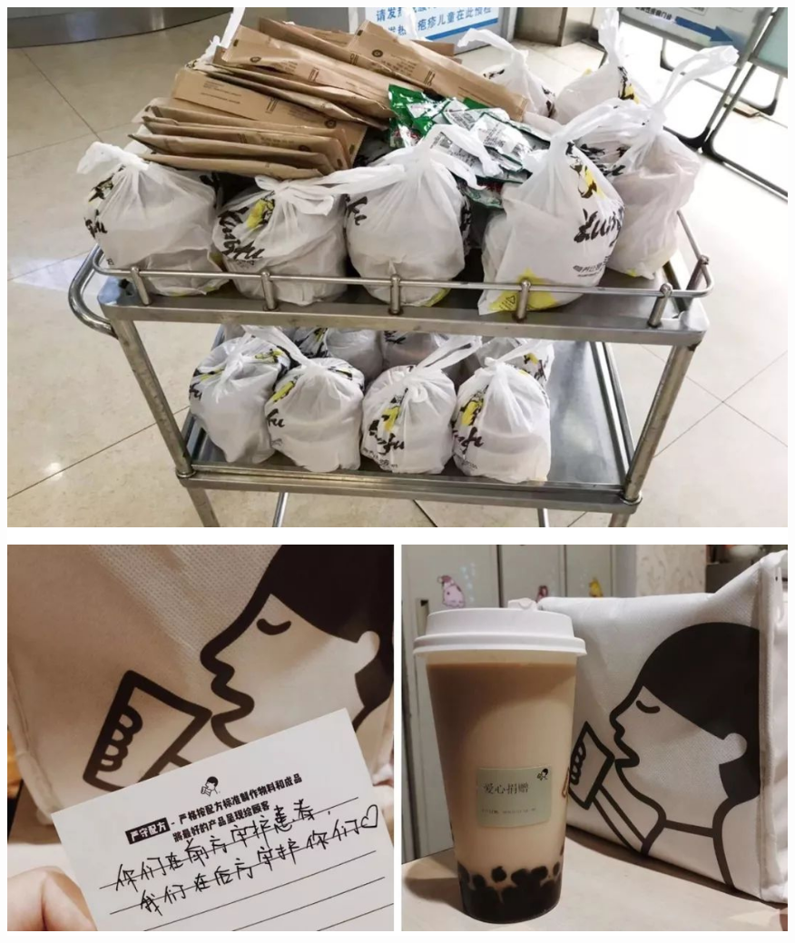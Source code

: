![](/images/post/00a1cafd3281343b355854b1284c6ced.jpg)

![](/images/post/cdc36ad5f4ea222caf0127ffb60dee8a.jpg)
